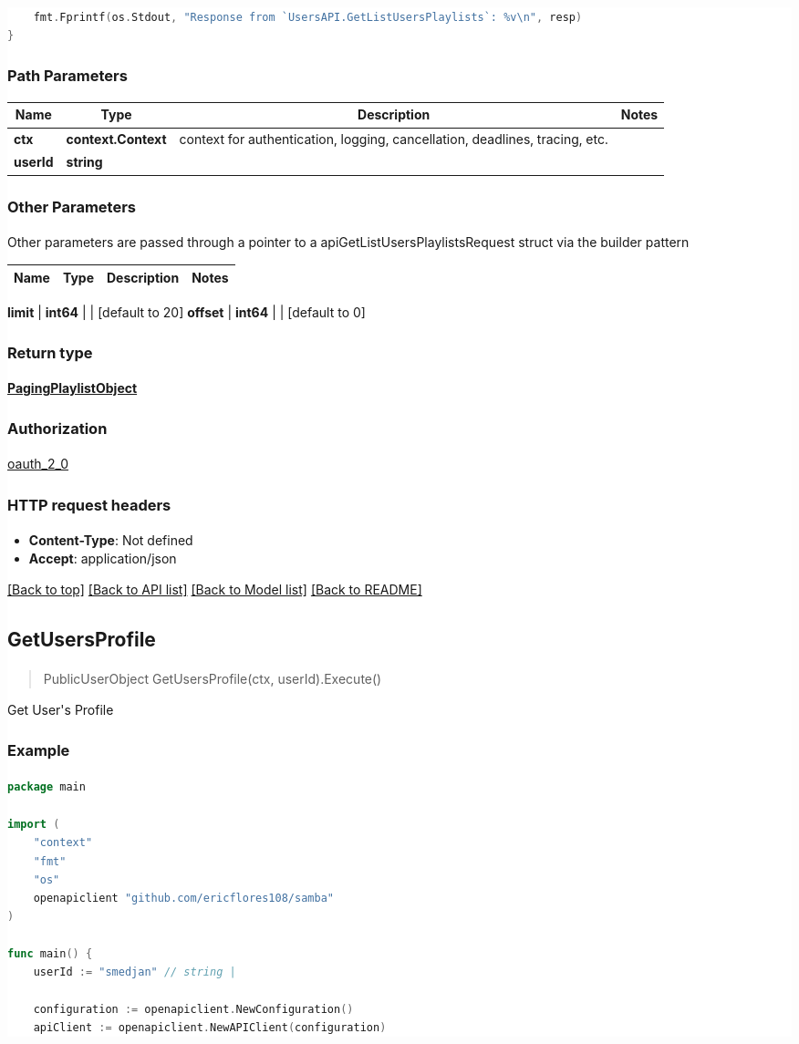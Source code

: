 ```go
	fmt.Fprintf(os.Stdout, "Response from `UsersAPI.GetListUsersPlaylists`: %v\n", resp)
}
```

### Path Parameters


Name | Type | Description  | Notes
------------- | ------------- | ------------- | -------------
**ctx** | **context.Context** | context for authentication, logging, cancellation, deadlines, tracing, etc.
**userId** | **string** |  | 

### Other Parameters

Other parameters are passed through a pointer to a apiGetListUsersPlaylistsRequest struct via the builder pattern


Name | Type | Description  | Notes
------------- | ------------- | ------------- | -------------

 **limit** | **int64** |  | [default to 20]
 **offset** | **int64** |  | [default to 0]

### Return type

[**PagingPlaylistObject**](PagingPlaylistObject.md)

### Authorization

[oauth_2_0](../README.md#oauth_2_0)

### HTTP request headers

- **Content-Type**: Not defined
- **Accept**: application/json

[[Back to top]](#) [[Back to API list]](../README.md#documentation-for-api-endpoints)
[[Back to Model list]](../README.md#documentation-for-models)
[[Back to README]](../README.md)


## GetUsersProfile

> PublicUserObject GetUsersProfile(ctx, userId).Execute()

Get User's Profile 



### Example

```go
package main

import (
	"context"
	"fmt"
	"os"
	openapiclient "github.com/ericflores108/samba"
)

func main() {
	userId := "smedjan" // string | 

	configuration := openapiclient.NewConfiguration()
	apiClient := openapiclient.NewAPIClient(configuration)
```